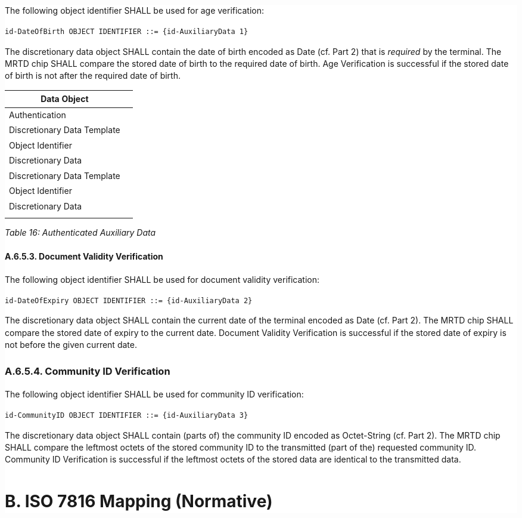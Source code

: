The following object identifier SHALL be used for age verification:

```
id-DateOfBirth OBJECT IDENTIFIER ::= {id-AuxiliaryData 1}
```
The discretionary data object SHALL contain the date of birth encoded as Date (cf. Part 2) that is *required* by the terminal. The MRTD chip SHALL compare the stored date of birth to the required date of birth. Age Verification is successful if the stored date of birth is not after the required date of birth.

| Data Object                 |  |
|-----------------------------|--|
| Authentication              |  |
| Discretionary Data Template |  |
| Object Identifier           |  |
| Discretionary Data          |  |
| Discretionary Data Template |  |
| Object Identifier           |  |
| Discretionary Data          |  |
|                             |  |

<span id="page-43-0"></span>*Table 16: Authenticated Auxiliary Data*

#### **A.6.5.3. Document Validity Verification**

The following object identifier SHALL be used for document validity verification:

```
id-DateOfExpiry OBJECT IDENTIFIER ::= {id-AuxiliaryData 2}
```
The discretionary data object SHALL contain the current date of the terminal encoded as Date (cf. Part 2). The MRTD chip SHALL compare the stored date of expiry to the current date. Document Validity Verification is successful if the stored date of expiry is not before the given current date.

### **A.6.5.4. Community ID Verification**

The following object identifier SHALL be used for community ID verification:

```
id-CommunityID OBJECT IDENTIFIER ::= {id-AuxiliaryData 3}
```
The discretionary data object SHALL contain (parts of) the community ID encoded as Octet-String (cf. Part 2). The MRTD chip SHALL compare the leftmost octets of the stored community ID to the transmitted (part of the) requested community ID. Community ID Verification is successful if the leftmost octets of the stored data are identical to the transmitted data.

# <span id="page-45-0"></span>**B. ISO 7816 Mapping (Normative)**
